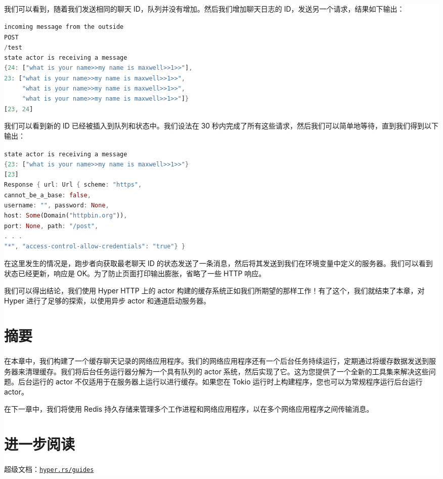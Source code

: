 ```rs
```

我们可以看到，随着我们发送相同的聊天 ID，队列并没有增加。然后我们增加聊天日志的 ID，发送另一个请求，结果如下输出：

```rs
incoming message from the outside
POST
/test
state actor is receiving a message
{24: ["what is your name>>my name is maxwell>>1>>"],
23: ["what is your name>>my name is maxwell>>1>>",
     "what is your name>>my name is maxwell>>1>>",
     "what is your name>>my name is maxwell>>1>>"]}
[23, 24]
```

我们可以看到新的 ID 已经被插入到队列和状态中。我们设法在 30 秒内完成了所有这些请求，然后我们可以简单地等待，直到我们得到以下输出：

```rs
state actor is receiving a message
{23: ["what is your name>>my name is maxwell>>1>>"}
[23]
Response { url: Url { scheme: "https",
cannot_be_a_base: false,
username: "", password: None,
host: Some(Domain("httpbin.org")),
port: None, path: "/post",
. . .
"*", "access-control-allow-credentials": "true"} }
```

在这里发生的情况是，跑步者向获取最老聊天 ID 的状态发送了一条消息，然后将其发送到我们在环境变量中定义的服务器。我们可以看到状态已经更新，响应是 OK。为了防止页面打印输出膨胀，省略了一些 HTTP 响应。

我们可以得出结论，我们使用 Hyper HTTP 上的 actor 构建的缓存系统正如我们所期望的那样工作！有了这个，我们就结束了本章，对 Hyper 进行了足够的探索，以使用异步 actor 和通道启动服务器。

# 摘要

在本章中，我们构建了一个缓存聊天记录的网络应用程序。我们的网络应用程序还有一个后台任务持续运行，定期通过将缓存数据发送到服务器来清理缓存。我们将后台任务运行器分解为一个具有队列的 actor 系统，然后实现了它。这为您提供了一个全新的工具集来解决这些问题。后台运行的 actor 不仅适用于在服务器上运行以进行缓存。如果您在 Tokio 运行时上构建程序，您也可以为常规程序运行后台运行 actor。

在下一章中，我们将使用 Redis 持久存储来管理多个工作进程和网络应用程序，以在多个网络应用程序之间传输消息。

# 进一步阅读

超级文档：[`hyper.rs/guides`](https://hyper.rs/guides)
